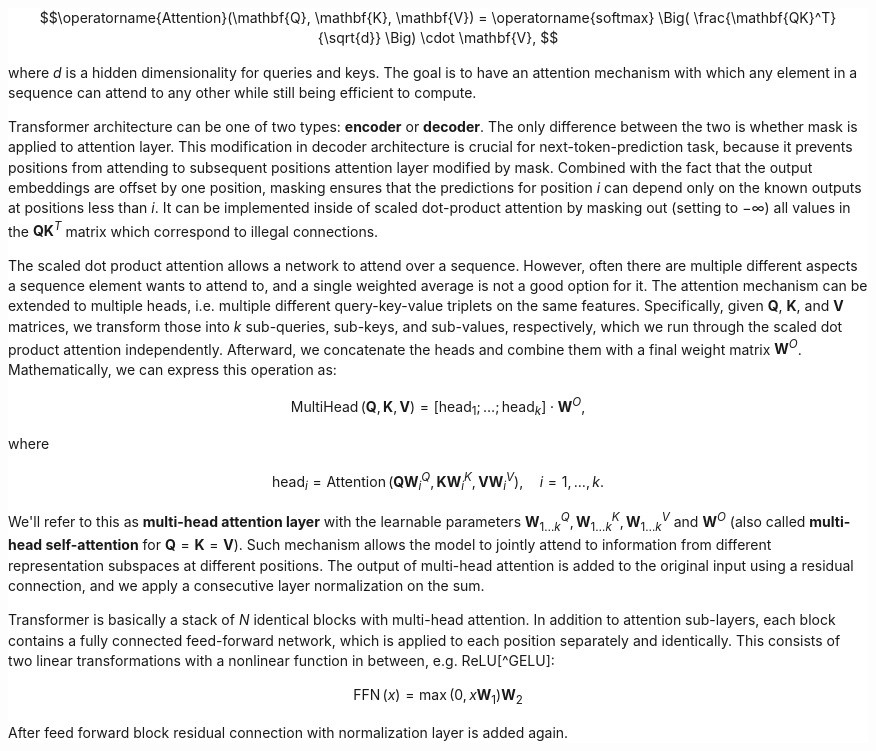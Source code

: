 $$\operatorname{Attention}(\mathbf{Q}, \mathbf{K}, \mathbf{V}) = \operatorname{softmax} \Big( \frac{\mathbf{QK}^T}{\sqrt{d}}  \Big) \cdot \mathbf{V}, $$

where $d$ is a hidden dimensionality for queries and keys. The goal is to have an attention mechanism with which any element in a sequence can attend to any other while still being efficient to compute.

Transformer architecture can be one of two types: **encoder** or **decoder**. The only difference between the two is whether mask is applied to attention layer. This modification in decoder architecture is crucial for next-token-prediction task, because it prevents positions from attending to subsequent positions attention layer modified by mask. Combined with the fact that the output embeddings are offset by one position, masking ensures that the predictions for position $i$ can depend only on the known outputs at positions less than $i$. It can be implemented inside of scaled dot-product attention by masking out (setting to $-\infty$) all values in the $\mathbf{QK}^T$ matrix which correspond to illegal connections.

The scaled dot product attention allows a network to attend over a sequence. However, often there are multiple different aspects a sequence element wants to attend to, and a single weighted average is not a good option for it. The attention mechanism can be extended to multiple heads, i.e. multiple different query-key-value triplets on the same features. Specifically, given $\mathbf{Q}$, $\mathbf{K}$, and $\mathbf{V}$ matrices, we transform those into $k$ sub-queries, sub-keys, and sub-values, respectively, which we run through the scaled dot product attention independently. Afterward, we concatenate the heads and combine them with a final weight matrix $\mathbf{W}^O$. Mathematically, we can express this operation as:
 
$$\operatorname{MultiHead}(\mathbf{Q}, \mathbf{K}, \mathbf{V})=[\operatorname{head}_1; \dots; \operatorname{head}_k] \cdot \mathbf{W}^O,$$

where

$$\operatorname{head}_i = \operatorname{Attention}(\mathbf{QW}_i^Q, \mathbf{KW}_i^K, \mathbf{VW}_i^V), \quad i = 1, \dots, k.$$

We'll refer to this as **multi-head attention layer** with the learnable parameters $\mathbf{W}^Q_{1 \dots k}, \mathbf{W}^K_{1 \dots k}, \mathbf{W}^V_{1 \dots k}$ and $\mathbf{W}^O$ (also called **multi-head self-attention** for $\mathbf{Q} = \mathbf{K} = \mathbf{V}$). Such mechanism allows the model to jointly attend to information from different representation subspaces at different positions. The output of multi-head attention is added to the original input using a residual connection, and we apply a consecutive layer normalization on the sum.

Transformer is basically a stack of $N$ identical blocks with multi-head attention. In addition to attention sub-layers, each block contains a fully connected feed-forward network, which is applied to each position separately and identically. This consists of two linear transformations with a nonlinear function in between, e.g. ReLU[^GELU]:

$$\operatorname{FFN}(x) = \max(0, x\mathbf{W}_1)\mathbf{W}_2$$

After feed forward block residual connection with normalization layer is added again. 

<div id="gpt_arch" class="svg-container" align="center"></div> 

<script>

function linear_block_2(svg, x, y) {
	svg.append('rect')
	  .attr('x', x)
	  .attr('y', y)
	  .attr('width', 80)
	  .attr('height', 30)
	  .attr('stroke', 'black')
	  .attr("rx", 3)
	  .attr("stroke-width", 2)
	  .attr("opacity", 1.0)
	  .attr('fill', '#E9EEEB');
	  

[^GELU]: Authors of original GPT-1 paper were using Gaussian Error Linear Unit (GELU) activation in Feed-Forward layers
[^AE]: The hat sign means that $\hat{A}_t$ is an estimator of the true advantage, which is: